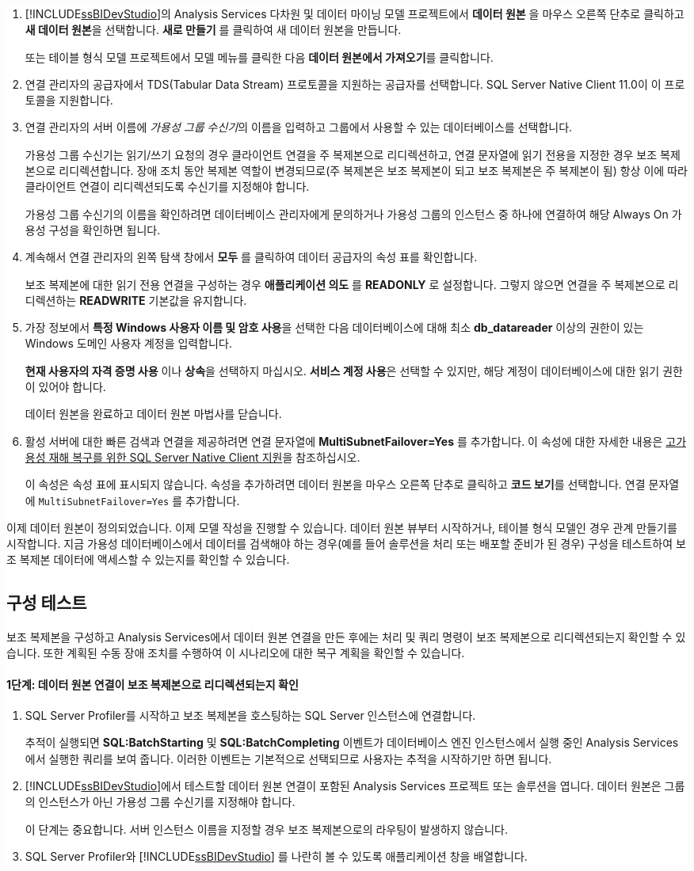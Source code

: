 1.  [!INCLUDE[ssBIDevStudio](../../../includes/ssbidevstudio-md.md)]의 Analysis Services 다차원 및 데이터 마이닝 모델 프로젝트에서 **데이터 원본** 을 마우스 오른쪽 단추로 클릭하고 **새 데이터 원본**을 선택합니다. **새로 만들기** 를 클릭하여 새 데이터 원본을 만듭니다.  
  
     또는 테이블 형식 모델 프로젝트에서 모델 메뉴를 클릭한 다음 **데이터 원본에서 가져오기**를 클릭합니다.  
  
2.  연결 관리자의 공급자에서 TDS(Tabular Data Stream) 프로토콜을 지원하는 공급자를 선택합니다. SQL Server Native Client 11.0이 이 프로토콜을 지원합니다.  
  
3.  연결 관리자의 서버 이름에 *가용성 그룹 수신기*의 이름을 입력하고 그룹에서 사용할 수 있는 데이터베이스를 선택합니다.  
  
     가용성 그룹 수신기는 읽기/쓰기 요청의 경우 클라이언트 연결을 주 복제본으로 리디렉션하고, 연결 문자열에 읽기 전용을 지정한 경우 보조 복제본으로 리디렉션합니다. 장애 조치 동안 복제본 역할이 변경되므로(주 복제본은 보조 복제본이 되고 보조 복제본은 주 복제본이 됨) 항상 이에 따라 클라이언트 연결이 리디렉션되도록 수신기를 지정해야 합니다.  
  
     가용성 그룹 수신기의 이름을 확인하려면 데이터베이스 관리자에게 문의하거나 가용성 그룹의 인스턴스 중 하나에 연결하여 해당 Always On 가용성 구성을 확인하면 됩니다.   
  
4.  계속해서 연결 관리자의 왼쪽 탐색 창에서 **모두** 를 클릭하여 데이터 공급자의 속성 표를 확인합니다.  
  
     보조 복제본에 대한 읽기 전용 연결을 구성하는 경우 **애플리케이션 의도** 를 **READONLY** 로 설정합니다. 그렇지 않으면 연결을 주 복제본으로 리디렉션하는 **READWRITE** 기본값을 유지합니다.  
  
5.  가장 정보에서 **특정 Windows 사용자 이름 및 암호 사용**을 선택한 다음 데이터베이스에 대해 최소 **db_datareader** 이상의 권한이 있는 Windows 도메인 사용자 계정을 입력합니다.  
  
     **현재 사용자의 자격 증명 사용** 이나 **상속**을 선택하지 마십시오. **서비스 계정 사용**은 선택할 수 있지만, 해당 계정이 데이터베이스에 대한 읽기 권한이 있어야 합니다.  
  
     데이터 원본을 완료하고 데이터 원본 마법사를 닫습니다.  
  
6.  활성 서버에 대한 빠른 검색과 연결을 제공하려면 연결 문자열에 **MultiSubnetFailover=Yes** 를 추가합니다. 이 속성에 대한 자세한 내용은 [고가용성 재해 복구를 위한 SQL Server Native Client 지원](../../../relational-databases/native-client/features/sql-server-native-client-support-for-high-availability-disaster-recovery.md)을 참조하십시오.  
  
     이 속성은 속성 표에 표시되지 않습니다. 속성을 추가하려면 데이터 원본을 마우스 오른쪽 단추로 클릭하고 **코드 보기**를 선택합니다. 연결 문자열에 `MultiSubnetFailover=Yes` 를 추가합니다.  
  
 이제 데이터 원본이 정의되었습니다. 이제 모델 작성을 진행할 수 있습니다. 데이터 원본 뷰부터 시작하거나, 테이블 형식 모델인 경우 관계 만들기를 시작합니다. 지금 가용성 데이터베이스에서 데이터를 검색해야 하는 경우(예를 들어 솔루션을 처리 또는 배포할 준비가 된 경우) 구성을 테스트하여 보조 복제본 데이터에 액세스할 수 있는지를 확인할 수 있습니다.  
  
##  <a name="bkmk_test"></a> 구성 테스트  
 보조 복제본을 구성하고 Analysis Services에서 데이터 원본 연결을 만든 후에는 처리 및 쿼리 명령이 보조 복제본으로 리디렉션되는지 확인할 수 있습니다. 또한 계획된 수동 장애 조치를 수행하여 이 시나리오에 대한 복구 계획을 확인할 수 있습니다.  
  
#### <a name="step-1-confirm-the-data-source-connection-is-redirected-to-the-secondary-replica"></a>1단계: 데이터 원본 연결이 보조 복제본으로 리디렉션되는지 확인  
  
1.  SQL Server Profiler를 시작하고 보조 복제본을 호스팅하는 SQL Server 인스턴스에 연결합니다.  
  
     추적이 실행되면 **SQL:BatchStarting** 및 **SQL:BatchCompleting** 이벤트가 데이터베이스 엔진 인스턴스에서 실행 중인 Analysis Services에서 실행한 쿼리를 보여 줍니다. 이러한 이벤트는 기본적으로 선택되므로 사용자는 추적을 시작하기만 하면 됩니다.  
  
2.  [!INCLUDE[ssBIDevStudio](../../../includes/ssbidevstudio-md.md)]에서 테스트할 데이터 원본 연결이 포함된 Analysis Services 프로젝트 또는 솔루션을 엽니다. 데이터 원본은 그룹의 인스턴스가 아닌 가용성 그룹 수신기를 지정해야 합니다.  
  
     이 단계는 중요합니다. 서버 인스턴스 이름을 지정할 경우 보조 복제본으로의 라우팅이 발생하지 않습니다.  
  
3.  SQL Server Profiler와 [!INCLUDE[ssBIDevStudio](../../../includes/ssbidevstudio-md.md)] 를 나란히 볼 수 있도록 애플리케이션 창을 배열합니다.  
  